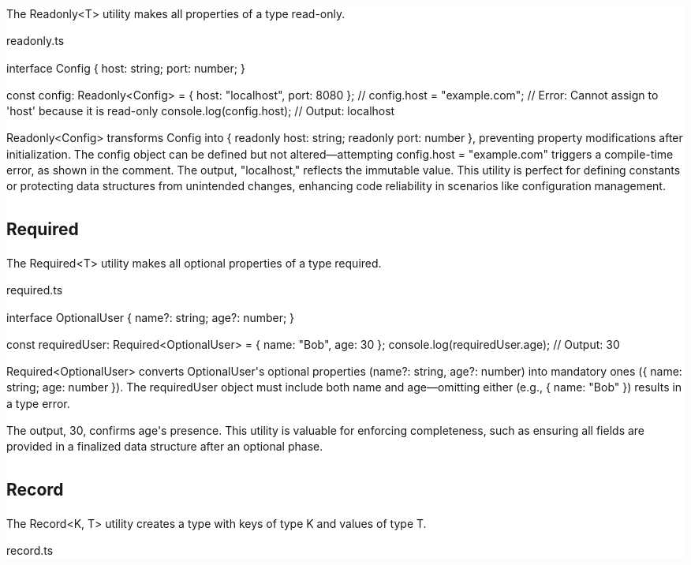 The Readonly&lt;T&gt; utility makes all properties of a type read-only.

readonly.ts
  

interface Config {
    host: string;
    port: number;
}

const config: Readonly&lt;Config&gt; = { host: "localhost", port: 8080 };
// config.host = "example.com"; // Error: Cannot assign to 'host' because it is read-only
console.log(config.host); // Output: localhost

Readonly&lt;Config&gt; transforms Config into {
readonly host: string; readonly port: number }, preventing property
modifications after initialization. The config object can be
defined but not altered—attempting config.host = "example.com"
triggers a compile-time error, as shown in the comment. The output, "localhost,"
reflects the immutable value. This utility is perfect for defining constants or
protecting data structures from unintended changes, enhancing code reliability
in scenarios like configuration management.

## Required

The Required&lt;T&gt; utility makes all optional properties of a
type required.

required.ts
  

interface OptionalUser {
    name?: string;
    age?: number;
}

const requiredUser: Required&lt;OptionalUser&gt; = { name: "Bob", age: 30 };
console.log(requiredUser.age); // Output: 30

Required&lt;OptionalUser&gt; converts OptionalUser's
optional properties (name?: string, age?: number) into
mandatory ones ({ name: string; age: number }). The
requiredUser object must include both name and
age—omitting either (e.g., { name: "Bob" }) results in
a type error. 

The output, 30, confirms age's presence. This utility
is valuable for enforcing completeness, such as ensuring all fields are provided
in a finalized data structure after an optional phase.

## Record

The Record&lt;K, T&gt; utility creates a type with keys of type
K and values of type T.

record.ts
  
